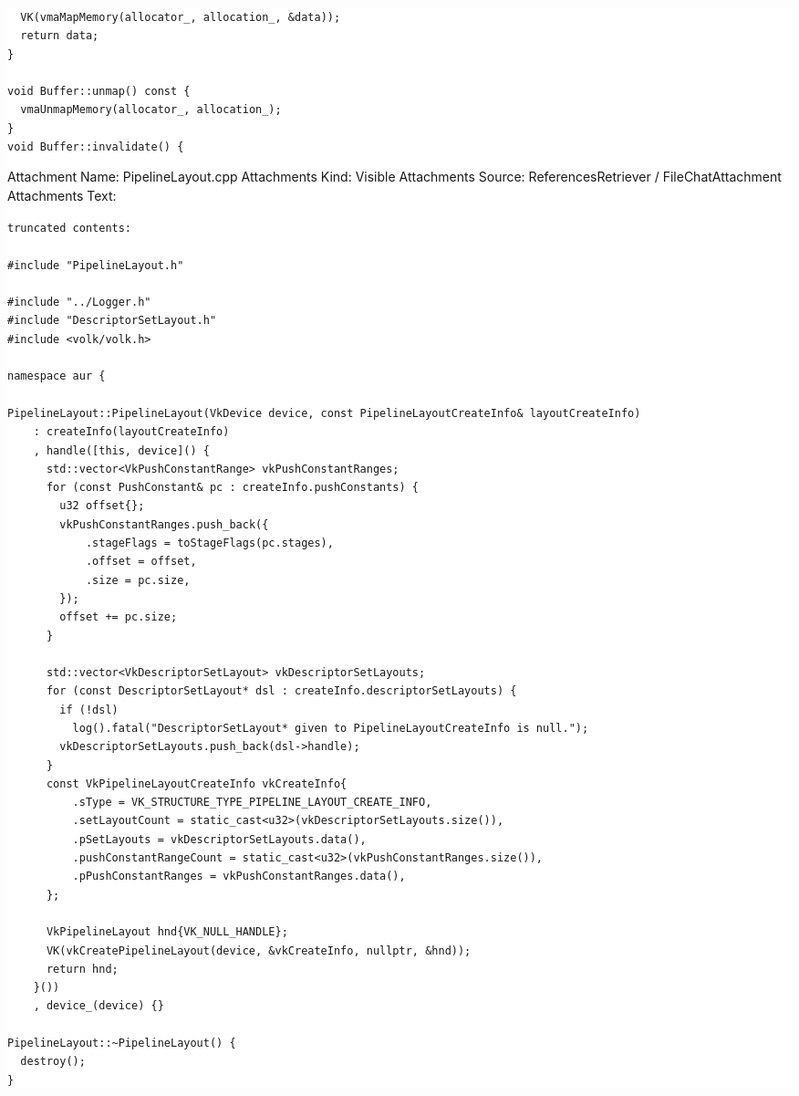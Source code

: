```c/c++
  VK(vmaMapMemory(allocator_, allocation_, &data));
  return data;
}

void Buffer::unmap() const {
  vmaUnmapMemory(allocator_, allocation_);
}
void Buffer::invalidate() {

```
Attachment Name: PipelineLayout.cpp
Attachments Kind: Visible
Attachments Source: ReferencesRetriever / FileChatAttachment
Attachments Text:
```c/c++
truncated contents:

#include "PipelineLayout.h"

#include "../Logger.h"
#include "DescriptorSetLayout.h"
#include <volk/volk.h>

namespace aur {

PipelineLayout::PipelineLayout(VkDevice device, const PipelineLayoutCreateInfo& layoutCreateInfo)
    : createInfo(layoutCreateInfo)
    , handle([this, device]() {
      std::vector<VkPushConstantRange> vkPushConstantRanges;
      for (const PushConstant& pc : createInfo.pushConstants) {
        u32 offset{};
        vkPushConstantRanges.push_back({
            .stageFlags = toStageFlags(pc.stages),
            .offset = offset,
            .size = pc.size,
        });
        offset += pc.size;
      }

      std::vector<VkDescriptorSetLayout> vkDescriptorSetLayouts;
      for (const DescriptorSetLayout* dsl : createInfo.descriptorSetLayouts) {
        if (!dsl)
          log().fatal("DescriptorSetLayout* given to PipelineLayoutCreateInfo is null.");
        vkDescriptorSetLayouts.push_back(dsl->handle);
      }
      const VkPipelineLayoutCreateInfo vkCreateInfo{
          .sType = VK_STRUCTURE_TYPE_PIPELINE_LAYOUT_CREATE_INFO,
          .setLayoutCount = static_cast<u32>(vkDescriptorSetLayouts.size()),
          .pSetLayouts = vkDescriptorSetLayouts.data(),
          .pushConstantRangeCount = static_cast<u32>(vkPushConstantRanges.size()),
          .pPushConstantRanges = vkPushConstantRanges.data(),
      };

      VkPipelineLayout hnd{VK_NULL_HANDLE};
      VK(vkCreatePipelineLayout(device, &vkCreateInfo, nullptr, &hnd));
      return hnd;
    }())
    , device_(device) {}

PipelineLayout::~PipelineLayout() {
  destroy();
}

```